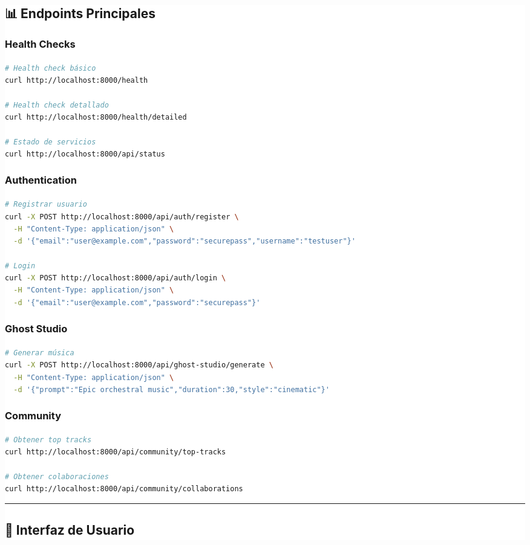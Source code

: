
## 📊 Endpoints Principales

### Health Checks

```bash
# Health check básico
curl http://localhost:8000/health

# Health check detallado
curl http://localhost:8000/health/detailed

# Estado de servicios
curl http://localhost:8000/api/status
```

### Authentication

```bash
# Registrar usuario
curl -X POST http://localhost:8000/api/auth/register \
  -H "Content-Type: application/json" \
  -d '{"email":"user@example.com","password":"securepass","username":"testuser"}'

# Login
curl -X POST http://localhost:8000/api/auth/login \
  -H "Content-Type: application/json" \
  -d '{"email":"user@example.com","password":"securepass"}'
```

### Ghost Studio

```bash
# Generar música
curl -X POST http://localhost:8000/api/ghost-studio/generate \
  -H "Content-Type: application/json" \
  -d '{"prompt":"Epic orchestral music","duration":30,"style":"cinematic"}'
```

### Community

```bash
# Obtener top tracks
curl http://localhost:8000/api/community/top-tracks

# Obtener colaboraciones
curl http://localhost:8000/api/community/collaborations
```

---

## 🎨 Interfaz de Usuario
